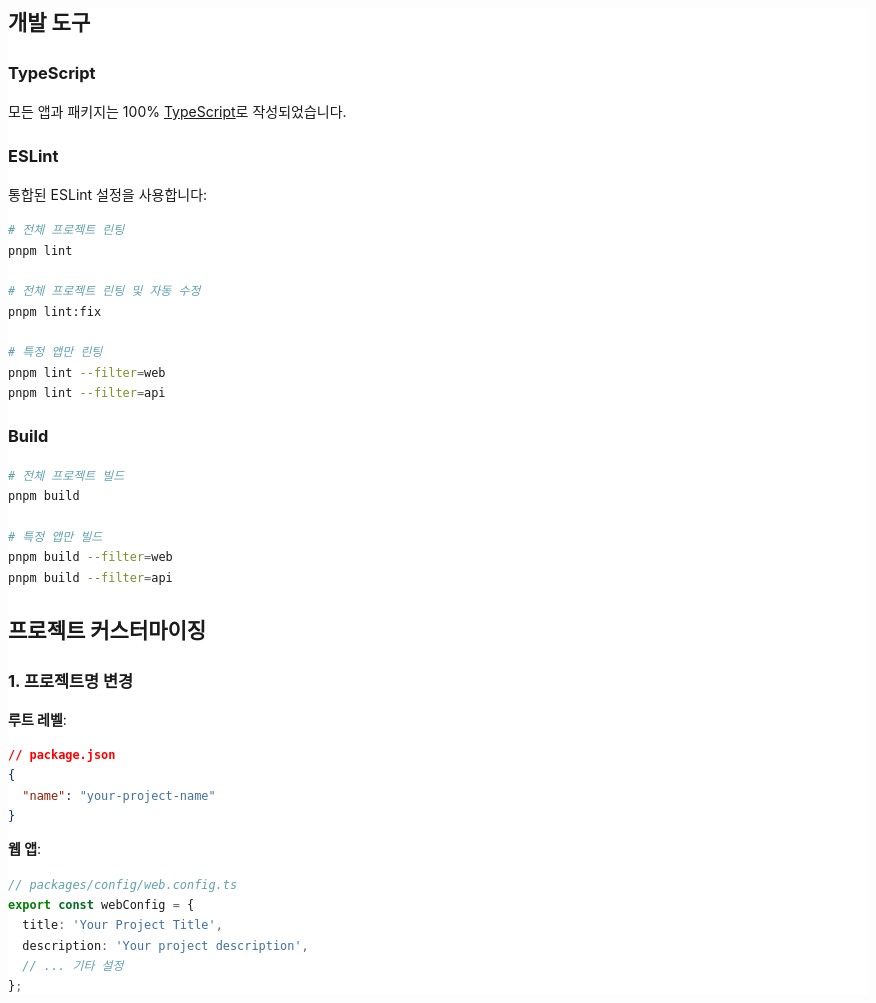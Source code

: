 ## 개발 도구

### TypeScript

모든 앱과 패키지는 100% [TypeScript](https://www.typescriptlang.org/)로 작성되었습니다.

### ESLint

통합된 ESLint 설정을 사용합니다:

```bash
# 전체 프로젝트 린팅
pnpm lint

# 전체 프로젝트 린팅 및 자동 수정
pnpm lint:fix

# 특정 앱만 린팅
pnpm lint --filter=web
pnpm lint --filter=api
```

### Build

```bash
# 전체 프로젝트 빌드
pnpm build

# 특정 앱만 빌드
pnpm build --filter=web
pnpm build --filter=api
```

## 프로젝트 커스터마이징

### 1. 프로젝트명 변경

**루트 레벨**:

```json
// package.json
{
  "name": "your-project-name"
}
```

**웹 앱**:

```typescript
// packages/config/web.config.ts
export const webConfig = {
  title: 'Your Project Title',
  description: 'Your project description',
  // ... 기타 설정
};
```
